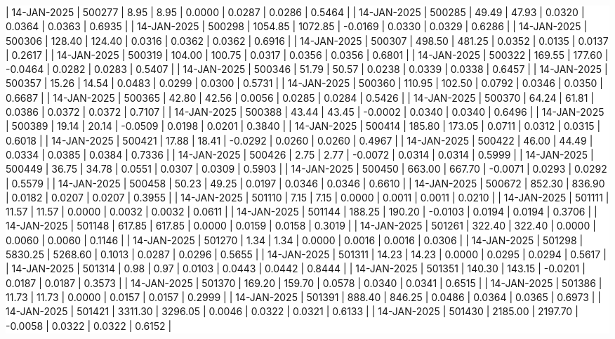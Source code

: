 | 14-JAN-2025 | 500277 | 8.95 | 8.95 | 0.0000 | 0.0287 | 0.0286 | 0.5464 |
| 14-JAN-2025 | 500285 | 49.49 | 47.93 | 0.0320 | 0.0364 | 0.0363 | 0.6935 |
| 14-JAN-2025 | 500298 | 1054.85 | 1072.85 | -0.0169 | 0.0330 | 0.0329 | 0.6286 |
| 14-JAN-2025 | 500306 | 128.40 | 124.40 | 0.0316 | 0.0362 | 0.0362 | 0.6916 |
| 14-JAN-2025 | 500307 | 498.50 | 481.25 | 0.0352 | 0.0135 | 0.0137 | 0.2617 |
| 14-JAN-2025 | 500319 | 104.00 | 100.75 | 0.0317 | 0.0356 | 0.0356 | 0.6801 |
| 14-JAN-2025 | 500322 | 169.55 | 177.60 | -0.0464 | 0.0282 | 0.0283 | 0.5407 |
| 14-JAN-2025 | 500346 | 51.79 | 50.57 | 0.0238 | 0.0339 | 0.0338 | 0.6457 |
| 14-JAN-2025 | 500357 | 15.26 | 14.54 | 0.0483 | 0.0299 | 0.0300 | 0.5731 |
| 14-JAN-2025 | 500360 | 110.95 | 102.50 | 0.0792 | 0.0346 | 0.0350 | 0.6687 |
| 14-JAN-2025 | 500365 | 42.80 | 42.56 | 0.0056 | 0.0285 | 0.0284 | 0.5426 |
| 14-JAN-2025 | 500370 | 64.24 | 61.81 | 0.0386 | 0.0372 | 0.0372 | 0.7107 |
| 14-JAN-2025 | 500388 | 43.44 | 43.45 | -0.0002 | 0.0340 | 0.0340 | 0.6496 |
| 14-JAN-2025 | 500389 | 19.14 | 20.14 | -0.0509 | 0.0198 | 0.0201 | 0.3840 |
| 14-JAN-2025 | 500414 | 185.80 | 173.05 | 0.0711 | 0.0312 | 0.0315 | 0.6018 |
| 14-JAN-2025 | 500421 | 17.88 | 18.41 | -0.0292 | 0.0260 | 0.0260 | 0.4967 |
| 14-JAN-2025 | 500422 | 46.00 | 44.49 | 0.0334 | 0.0385 | 0.0384 | 0.7336 |
| 14-JAN-2025 | 500426 | 2.75 | 2.77 | -0.0072 | 0.0314 | 0.0314 | 0.5999 |
| 14-JAN-2025 | 500449 | 36.75 | 34.78 | 0.0551 | 0.0307 | 0.0309 | 0.5903 |
| 14-JAN-2025 | 500450 | 663.00 | 667.70 | -0.0071 | 0.0293 | 0.0292 | 0.5579 |
| 14-JAN-2025 | 500458 | 50.23 | 49.25 | 0.0197 | 0.0346 | 0.0346 | 0.6610 |
| 14-JAN-2025 | 500672 | 852.30 | 836.90 | 0.0182 | 0.0207 | 0.0207 | 0.3955 |
| 14-JAN-2025 | 501110 | 7.15 | 7.15 | 0.0000 | 0.0011 | 0.0011 | 0.0210 |
| 14-JAN-2025 | 501111 | 11.57 | 11.57 | 0.0000 | 0.0032 | 0.0032 | 0.0611 |
| 14-JAN-2025 | 501144 | 188.25 | 190.20 | -0.0103 | 0.0194 | 0.0194 | 0.3706 |
| 14-JAN-2025 | 501148 | 617.85 | 617.85 | 0.0000 | 0.0159 | 0.0158 | 0.3019 |
| 14-JAN-2025 | 501261 | 322.40 | 322.40 | 0.0000 | 0.0060 | 0.0060 | 0.1146 |
| 14-JAN-2025 | 501270 | 1.34 | 1.34 | 0.0000 | 0.0016 | 0.0016 | 0.0306 |
| 14-JAN-2025 | 501298 | 5830.25 | 5268.60 | 0.1013 | 0.0287 | 0.0296 | 0.5655 |
| 14-JAN-2025 | 501311 | 14.23 | 14.23 | 0.0000 | 0.0295 | 0.0294 | 0.5617 |
| 14-JAN-2025 | 501314 | 0.98 | 0.97 | 0.0103 | 0.0443 | 0.0442 | 0.8444 |
| 14-JAN-2025 | 501351 | 140.30 | 143.15 | -0.0201 | 0.0187 | 0.0187 | 0.3573 |
| 14-JAN-2025 | 501370 | 169.20 | 159.70 | 0.0578 | 0.0340 | 0.0341 | 0.6515 |
| 14-JAN-2025 | 501386 | 11.73 | 11.73 | 0.0000 | 0.0157 | 0.0157 | 0.2999 |
| 14-JAN-2025 | 501391 | 888.40 | 846.25 | 0.0486 | 0.0364 | 0.0365 | 0.6973 |
| 14-JAN-2025 | 501421 | 3311.30 | 3296.05 | 0.0046 | 0.0322 | 0.0321 | 0.6133 |
| 14-JAN-2025 | 501430 | 2185.00 | 2197.70 | -0.0058 | 0.0322 | 0.0322 | 0.6152 |